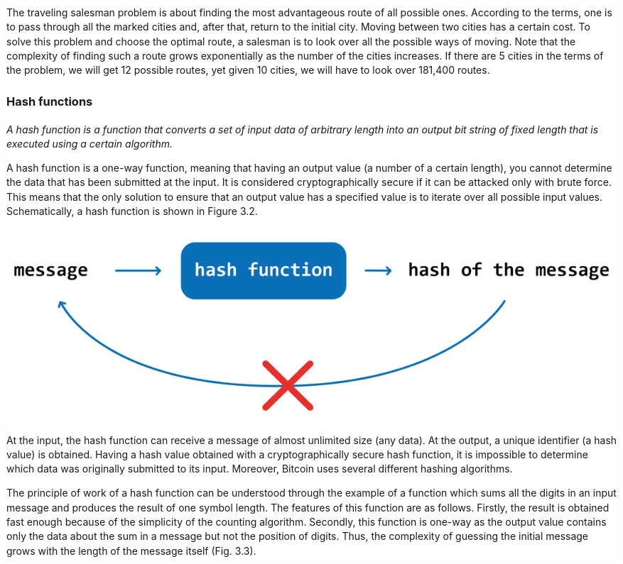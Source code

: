 The traveling salesman problem is about finding the most advantageous route of all possible ones. According to the 
terms, one is to pass through all the marked cities and, after that, return to the initial city. Moving between two 
cities has a certain cost. To solve this problem and choose the optimal route, a salesman is to look over all the 
possible ways of moving. Note that the complexity of finding such a route grows exponentially as the number of the 
cities increases. If there are 5 cities in the terms of the problem, we will get 12 possible routes, yet given 10 
cities, we will have to look over 181,400 routes.

### Hash functions
*A hash function is a function that converts a set of input data of arbitrary length into an output bit string of fixed 
length that is executed using a certain algorithm.*

A hash function is a one-way function, meaning that having an output value (a number of a certain length), you cannot 
determine the data that has been submitted at the input. It is considered cryptographically secure if it can be attacked 
only with brute force. This means that the only solution to ensure that an output value has a specified value is to 
iterate over all possible input values. Schematically, a hash function is shown in Figure 3.2.

![Figure 3.2 -  Work principle of a hash function](/resources/img/chapter-1/3.1-introduction-to-cryptography/3.2-principle-of-hash-function.png)

At the input, the hash function can receive a message of almost unlimited size (any data). At the output, a unique 
identifier (a hash value) is obtained. Having a hash value obtained with a cryptographically secure hash function, it is 
impossible to determine which data was originally submitted to its input. Moreover, Bitcoin uses several different 
hashing algorithms.

The principle of work of a hash function can be understood through the example of a function which sums all the digits 
in an input message and produces the result of one symbol length. The features of this function are as follows. Firstly, 
the result is obtained fast enough because of the simplicity of the counting algorithm. Secondly, this function is 
one-way as the output value contains only the data about the sum in a message but not the position of digits. Thus, the 
complexity of guessing the initial message grows with the length of the message itself (Fig. 3.3).
